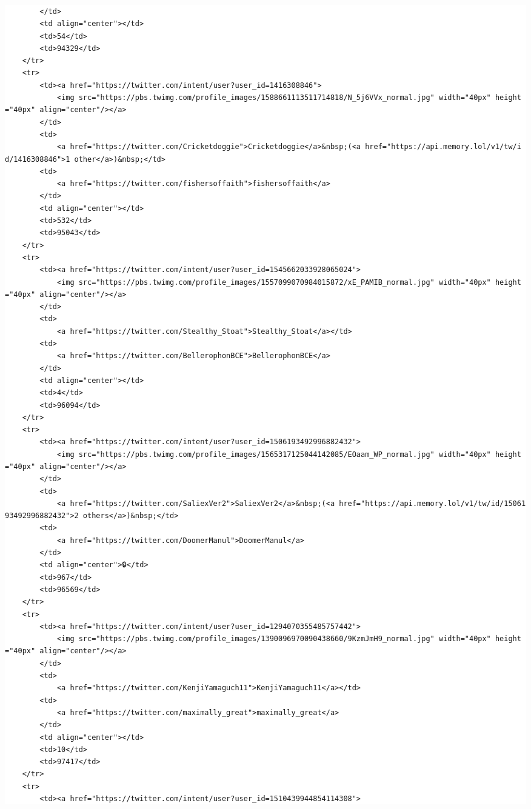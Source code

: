             </td>
            <td align="center"></td>
            <td>54</td>
            <td>94329</td>
        </tr>
        <tr>
            <td><a href="https://twitter.com/intent/user?user_id=1416308846">
                <img src="https://pbs.twimg.com/profile_images/1588661113511714818/N_5j6VVx_normal.jpg" width="40px" height="40px" align="center"/></a>
            </td>
            <td>
                <a href="https://twitter.com/Cricketdoggie">Cricketdoggie</a>&nbsp;(<a href="https://api.memory.lol/v1/tw/id/1416308846">1 other</a>)&nbsp;</td>
            <td>
                <a href="https://twitter.com/fishersoffaith">fishersoffaith</a>
            </td>
            <td align="center"></td>
            <td>532</td>
            <td>95043</td>
        </tr>
        <tr>
            <td><a href="https://twitter.com/intent/user?user_id=1545662033928065024">
                <img src="https://pbs.twimg.com/profile_images/1557099070984015872/xE_PAMIB_normal.jpg" width="40px" height="40px" align="center"/></a>
            </td>
            <td>
                <a href="https://twitter.com/Stealthy_Stoat">Stealthy_Stoat</a></td>
            <td>
                <a href="https://twitter.com/BellerophonBCE">BellerophonBCE</a>
            </td>
            <td align="center"></td>
            <td>4</td>
            <td>96094</td>
        </tr>
        <tr>
            <td><a href="https://twitter.com/intent/user?user_id=1506193492996882432">
                <img src="https://pbs.twimg.com/profile_images/1565317125044142085/EOaam_WP_normal.jpg" width="40px" height="40px" align="center"/></a>
            </td>
            <td>
                <a href="https://twitter.com/SaliexVer2">SaliexVer2</a>&nbsp;(<a href="https://api.memory.lol/v1/tw/id/1506193492996882432">2 others</a>)&nbsp;</td>
            <td>
                <a href="https://twitter.com/DoomerManul">DoomerManul</a>
            </td>
            <td align="center">🔒</td>
            <td>967</td>
            <td>96569</td>
        </tr>
        <tr>
            <td><a href="https://twitter.com/intent/user?user_id=1294070355485757442">
                <img src="https://pbs.twimg.com/profile_images/1390096970090438660/9KzmJmH9_normal.jpg" width="40px" height="40px" align="center"/></a>
            </td>
            <td>
                <a href="https://twitter.com/KenjiYamaguch11">KenjiYamaguch11</a></td>
            <td>
                <a href="https://twitter.com/maximally_great">maximally_great</a>
            </td>
            <td align="center"></td>
            <td>10</td>
            <td>97417</td>
        </tr>
        <tr>
            <td><a href="https://twitter.com/intent/user?user_id=1510439944854114308">
